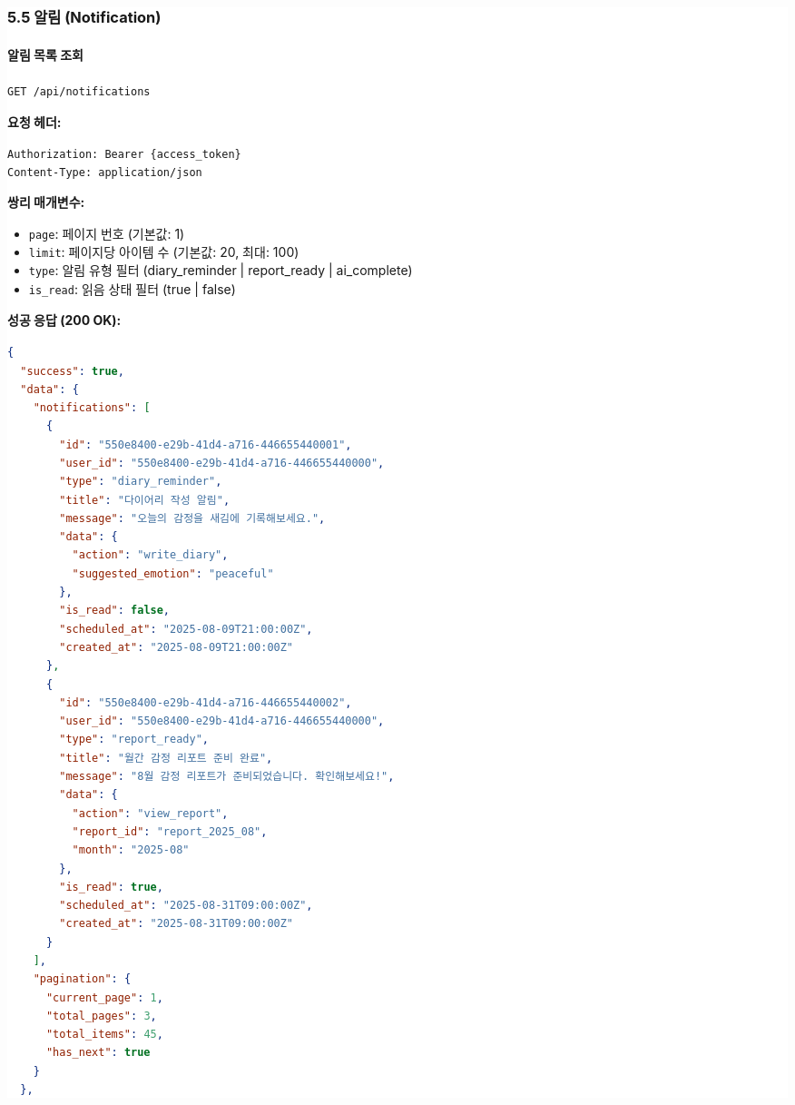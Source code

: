 

### 5.5 알림 (Notification)

#### 알림 목록 조회

```http
GET /api/notifications
```

**요청 헤더:**

```http
Authorization: Bearer {access_token}
Content-Type: application/json
```

**쌍리 매개변수:**

- `page`: 페이지 번호 (기본값: 1)
- `limit`: 페이지당 아이템 수 (기본값: 20, 최대: 100)
- `type`: 알림 유형 필터 (diary_reminder | report_ready | ai_complete)
- `is_read`: 읽음 상태 필터 (true | false)

**성공 응답 (200 OK):**

```json
{
  "success": true,
  "data": {
    "notifications": [
      {
        "id": "550e8400-e29b-41d4-a716-446655440001",
        "user_id": "550e8400-e29b-41d4-a716-446655440000",
        "type": "diary_reminder",
        "title": "다이어리 작성 알림",
        "message": "오늘의 감정을 새김에 기록해보세요.",
        "data": {
          "action": "write_diary",
          "suggested_emotion": "peaceful"
        },
        "is_read": false,
        "scheduled_at": "2025-08-09T21:00:00Z",
        "created_at": "2025-08-09T21:00:00Z"
      },
      {
        "id": "550e8400-e29b-41d4-a716-446655440002",
        "user_id": "550e8400-e29b-41d4-a716-446655440000",
        "type": "report_ready",
        "title": "월간 감정 리포트 준비 완료",
        "message": "8월 감정 리포트가 준비되었습니다. 확인해보세요!",
        "data": {
          "action": "view_report",
          "report_id": "report_2025_08",
          "month": "2025-08"
        },
        "is_read": true,
        "scheduled_at": "2025-08-31T09:00:00Z",
        "created_at": "2025-08-31T09:00:00Z"
      }
    ],
    "pagination": {
      "current_page": 1,
      "total_pages": 3,
      "total_items": 45,
      "has_next": true
    }
  },
```